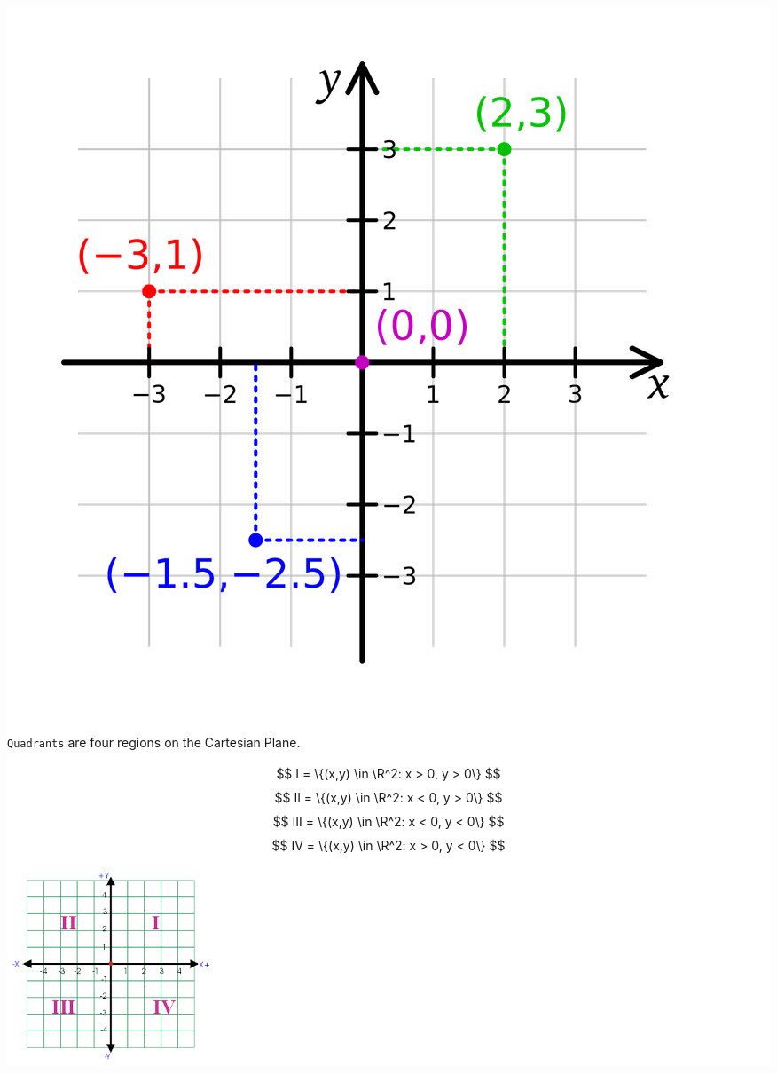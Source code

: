 ![cartesian plane](cartesian_plane.png)

`Quadrants` are four regions on the Cartesian Plane.

$$ I = \{(x,y) \in \R^2: x > 0, y > 0\} $$
$$ II = \{(x,y) \in \R^2: x < 0, y > 0\} $$
$$ III = \{(x,y) \in \R^2: x < 0, y < 0\} $$
$$ IV = \{(x,y) \in \R^2: x > 0, y < 0\} $$

![quadrants](quadrants.png)
